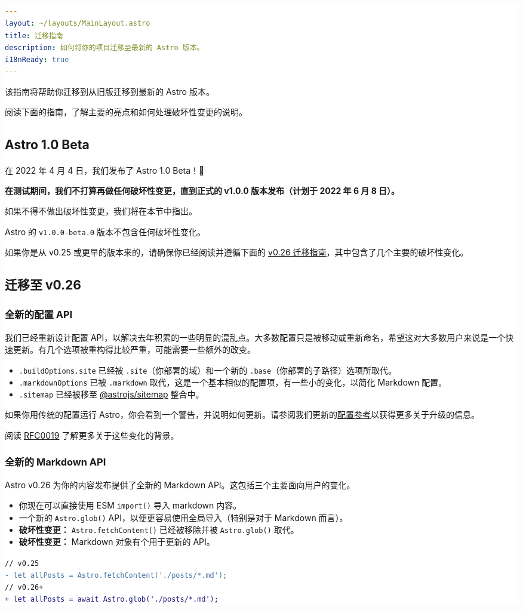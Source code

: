 ```yaml
---
layout: ~/layouts/MainLayout.astro
title: 迁移指南
description: 如何将你的项目迁移至最新的 Astro 版本。
i18nReady: true
---
```


该指南将帮助你迁移到从旧版迁移到最新的 Astro 版本。

阅读下面的指南，了解主要的亮点和如何处理破坏性变更的说明。

## Astro 1.0 Beta

在 2022 年 4 月 4 日，我们发布了 Astro 1.0 Beta！🎉

**在测试期间，我们不打算再做任何破坏性变更，直到正式的 v1.0.0 版本发布（计划于 2022 年 6 月 8 日）。**

如果不得不做出破坏性变更，我们将在本节中指出。

Astro 的 `v1.0.0-beta.0` 版本不包含任何破坏性变化。

如果你是从 v0.25 或更早的版本来的，请确保你已经阅读并遵循下面的 [v0.26 迁移指南](#迁移至-v026)，其中包含了几个主要的破坏性变化。

## 迁移至 v0.26

### 全新的配置 API

我们已经重新设计配置 API，以解决去年积累的一些明显的混乱点。大多数配置只是被移动或重新命名，希望这对大多数用户来说是一个快速更新。有几个选项被重构得比较严重，可能需要一些额外的改变。

- `.buildOptions.site` 已经被 `.site`（你部署的域）和一个新的 `.base`（你部署的子路径）选项所取代。
- `.markdownOptions` 已被 `.markdown` 取代，这是一个基本相似的配置项，有一些小的变化，以简化 Markdown 配置。
- `.sitemap` 已经被移至 [@astrojs/sitemap](https://www.npmjs.com/package/@astrojs/sitemap) 整合中。

如果你用传统的配置运行 Astro，你会看到一个警告，并说明如何更新。请参阅我们更新的[配置参考](/zh-cn/reference/configuration-reference/)以获得更多关于升级的信息。

阅读 [RFC0019](https://github.com/withastro/rfcs/blob/main/proposals/0019-config-finalization.md) 了解更多关于这些变化的背景。

### 全新的 Markdown API

Astro v0.26 为你的内容发布提供了全新的 Markdown API。这包括三个主要面向用户的变化。

- 你现在可以直接使用 ESM `import()` 导入 markdown 内容。
- 一个新的 `Astro.glob()` API，以便更容易使用全局导入（特别是对于 Markdown 而言）。
- **破坏性变更：** `Astro.fetchContent()` 已经被移除并被 `Astro.glob()` 取代。
- **破坏性变更：** Markdown 对象有个用于更新的 API。

```diff
// v0.25
- let allPosts = Astro.fetchContent('./posts/*.md');
// v0.26+
+ let allPosts = await Astro.glob('./posts/*.md');
```
